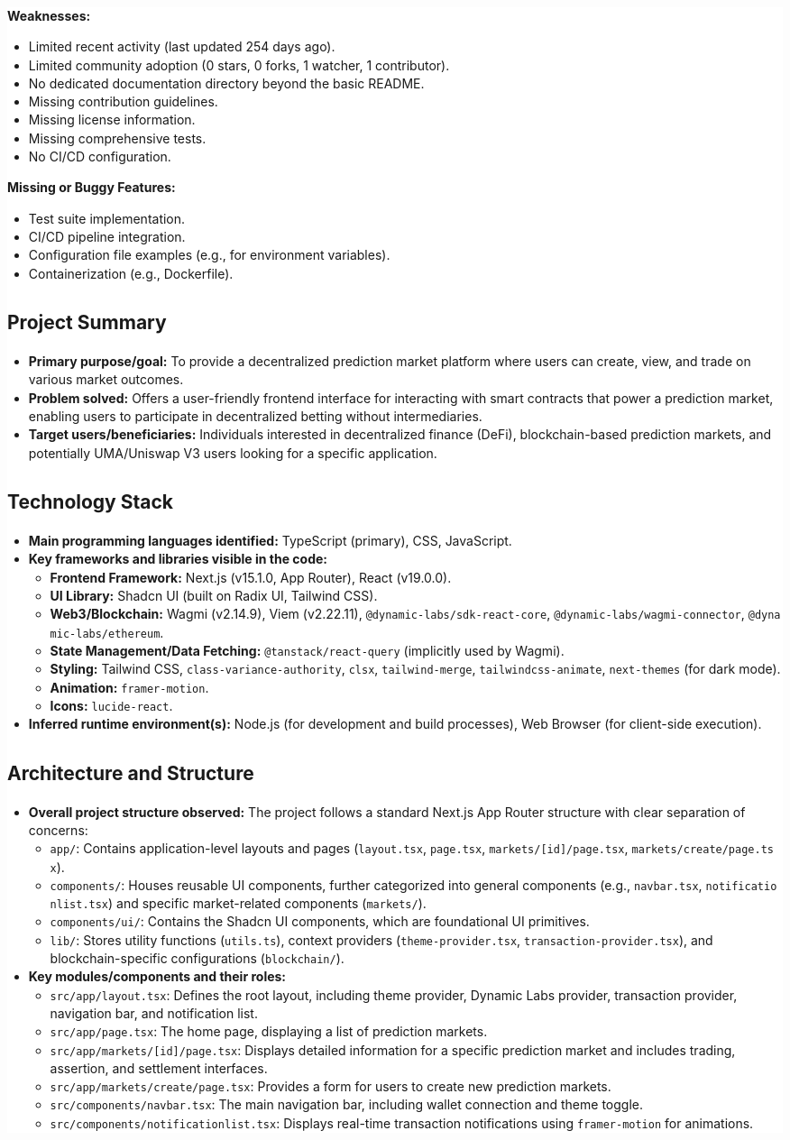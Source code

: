 **Weaknesses:**
- Limited recent activity (last updated 254 days ago).
- Limited community adoption (0 stars, 0 forks, 1 watcher, 1 contributor).
- No dedicated documentation directory beyond the basic README.
- Missing contribution guidelines.
- Missing license information.
- Missing comprehensive tests.
- No CI/CD configuration.

**Missing or Buggy Features:**
- Test suite implementation.
- CI/CD pipeline integration.
- Configuration file examples (e.g., for environment variables).
- Containerization (e.g., Dockerfile).

## Project Summary
- **Primary purpose/goal:** To provide a decentralized prediction market platform where users can create, view, and trade on various market outcomes.
- **Problem solved:** Offers a user-friendly frontend interface for interacting with smart contracts that power a prediction market, enabling users to participate in decentralized betting without intermediaries.
- **Target users/beneficiaries:** Individuals interested in decentralized finance (DeFi), blockchain-based prediction markets, and potentially UMA/Uniswap V3 users looking for a specific application.

## Technology Stack
- **Main programming languages identified:** TypeScript (primary), CSS, JavaScript.
- **Key frameworks and libraries visible in the code:**
    -   **Frontend Framework:** Next.js (v15.1.0, App Router), React (v19.0.0).
    -   **UI Library:** Shadcn UI (built on Radix UI, Tailwind CSS).
    -   **Web3/Blockchain:** Wagmi (v2.14.9), Viem (v2.22.11), `@dynamic-labs/sdk-react-core`, `@dynamic-labs/wagmi-connector`, `@dynamic-labs/ethereum`.
    -   **State Management/Data Fetching:** `@tanstack/react-query` (implicitly used by Wagmi).
    -   **Styling:** Tailwind CSS, `class-variance-authority`, `clsx`, `tailwind-merge`, `tailwindcss-animate`, `next-themes` (for dark mode).
    -   **Animation:** `framer-motion`.
    -   **Icons:** `lucide-react`.
- **Inferred runtime environment(s):** Node.js (for development and build processes), Web Browser (for client-side execution).

## Architecture and Structure
- **Overall project structure observed:** The project follows a standard Next.js App Router structure with clear separation of concerns:
    -   `app/`: Contains application-level layouts and pages (`layout.tsx`, `page.tsx`, `markets/[id]/page.tsx`, `markets/create/page.tsx`).
    -   `components/`: Houses reusable UI components, further categorized into general components (e.g., `navbar.tsx`, `notificationlist.tsx`) and specific market-related components (`markets/`).
    -   `components/ui/`: Contains the Shadcn UI components, which are foundational UI primitives.
    -   `lib/`: Stores utility functions (`utils.ts`), context providers (`theme-provider.tsx`, `transaction-provider.tsx`), and blockchain-specific configurations (`blockchain/`).
- **Key modules/components and their roles:**
    -   `src/app/layout.tsx`: Defines the root layout, including theme provider, Dynamic Labs provider, transaction provider, navigation bar, and notification list.
    -   `src/app/page.tsx`: The home page, displaying a list of prediction markets.
    -   `src/app/markets/[id]/page.tsx`: Displays detailed information for a specific prediction market and includes trading, assertion, and settlement interfaces.
    -   `src/app/markets/create/page.tsx`: Provides a form for users to create new prediction markets.
    -   `src/components/navbar.tsx`: The main navigation bar, including wallet connection and theme toggle.
    -   `src/components/notificationlist.tsx`: Displays real-time transaction notifications using `framer-motion` for animations.